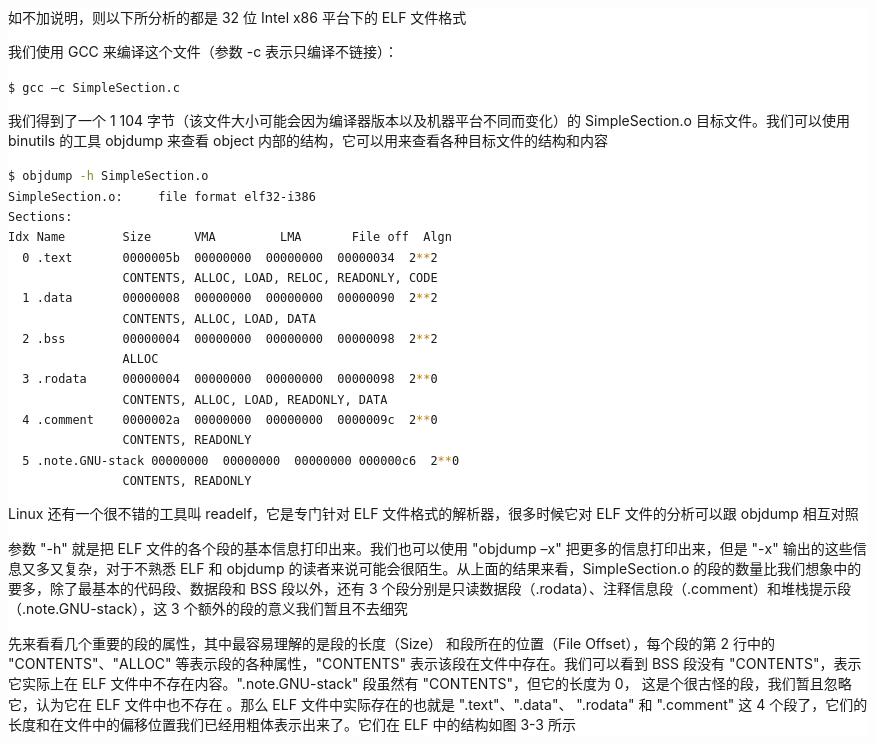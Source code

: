 如不加说明，则以下所分析的都是 32 位 Intel x86 平台下的 ELF 文件格式

我们使用 GCC 来编译这个文件（参数 -c 表示只编译不链接）：

`$ gcc –c SimpleSection.c`

我们得到了一个 1 104 字节（该文件大小可能会因为编译器版本以及机器平台不同而变化）的 SimpleSection.o 目标文件。我们可以使用 binutils 的工具 objdump 来查看 object 内部的结构，它可以用来查看各种目标文件的结构和内容

```bash
$ objdump -h SimpleSection.o
SimpleSection.o:     file format elf32-i386
Sections:
Idx Name        Size      VMA         LMA       File off  Algn
  0 .text       0000005b  00000000  00000000  00000034  2**2
                CONTENTS, ALLOC, LOAD, RELOC, READONLY, CODE
  1 .data       00000008  00000000  00000000  00000090  2**2
                CONTENTS, ALLOC, LOAD, DATA
  2 .bss        00000004  00000000  00000000  00000098  2**2
                ALLOC
  3 .rodata     00000004  00000000  00000000  00000098  2**0
                CONTENTS, ALLOC, LOAD, READONLY, DATA
  4 .comment    0000002a  00000000  00000000  0000009c  2**0
                CONTENTS, READONLY
  5 .note.GNU-stack 00000000  00000000  00000000 000000c6  2**0
                CONTENTS, READONLY
```

Linux 还有一个很不错的工具叫 readelf，它是专门针对 ELF 文件格式的解析器，很多时候它对 ELF 文件的分析可以跟 objdump 相互对照

参数 "-h" 就是把 ELF 文件的各个段的基本信息打印出来。我们也可以使用 "objdump –x" 把更多的信息打印出来，但是 "-x" 输出的这些信息又多又复杂，对于不熟悉 ELF 和 objdump 的读者来说可能会很陌生。从上面的结果来看，SimpleSection.o 的段的数量比我们想象中的要多，除了最基本的代码段、数据段和 BSS 段以外，还有 3 个段分别是只读数据段（.rodata）、注释信息段（.comment）和堆栈提示段（.note.GNU-stack），这 3 个额外的段的意义我们暂且不去细究

先来看看几个重要的段的属性，其中最容易理解的是段的长度（Size） 和段所在的位置（File Offset），每个段的第 2 行中的 "CONTENTS"、"ALLOC" 等表示段的各种属性，"CONTENTS" 表示该段在文件中存在。我们可以看到 BSS 段没有 "CONTENTS"，表示它实际上在 ELF 文件中不存在内容。".note.GNU-stack" 段虽然有 "CONTENTS"，但它的长度为 0， 这是个很古怪的段，我们暂且忽略它，认为它在 ELF 文件中也不存在 。那么 ELF 文件中实际存在的也就是 ".text"、".data"、 ".rodata" 和 ".comment" 这 4 个段了，它们的长度和在文件中的偏移位置我们已经用粗体表示出来了。它们在 ELF 中的结构如图 3-3 所示
